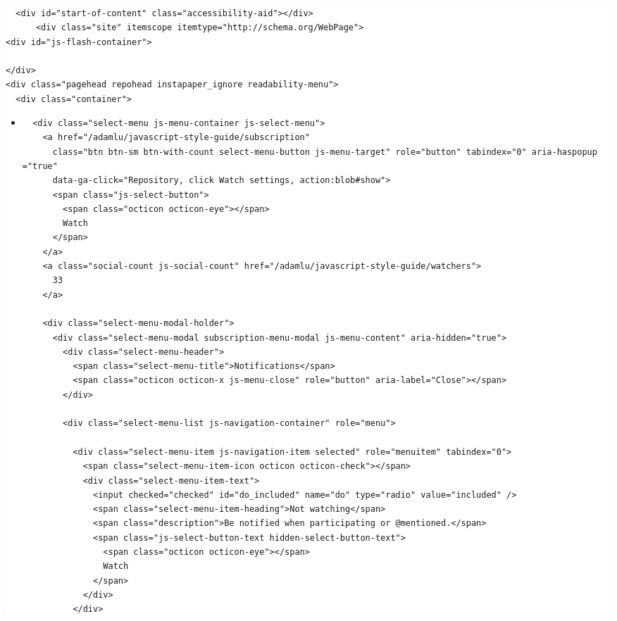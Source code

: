 










</div>
</div>


      <div id="start-of-content" class="accessibility-aid"></div>
          <div class="site" itemscope itemtype="http://schema.org/WebPage">
    <div id="js-flash-container">
      
    </div>
    <div class="pagehead repohead instapaper_ignore readability-menu">
      <div class="container">
        
<ul class="pagehead-actions">

  <li>
      <form accept-charset="UTF-8" action="/notifications/subscribe" class="js-social-container" data-autosubmit="true" data-remote="true" method="post"><div style="margin:0;padding:0;display:inline"><input name="utf8" type="hidden" value="&#x2713;" /><input name="authenticity_token" type="hidden" value="mJYa7ZIESIWGomfMD8F5Eb1ZdQt9/O7p+pFFTV9GClaNvl6N2mNcw/3sh84KZdEIfb+v4OMWPwYf9jxHEDXrwA==" /></div>    <input id="repository_id" name="repository_id" type="hidden" value="11816219" />

      <div class="select-menu js-menu-container js-select-menu">
        <a href="/adamlu/javascript-style-guide/subscription"
          class="btn btn-sm btn-with-count select-menu-button js-menu-target" role="button" tabindex="0" aria-haspopup="true"
          data-ga-click="Repository, click Watch settings, action:blob#show">
          <span class="js-select-button">
            <span class="octicon octicon-eye"></span>
            Watch
          </span>
        </a>
        <a class="social-count js-social-count" href="/adamlu/javascript-style-guide/watchers">
          33
        </a>

        <div class="select-menu-modal-holder">
          <div class="select-menu-modal subscription-menu-modal js-menu-content" aria-hidden="true">
            <div class="select-menu-header">
              <span class="select-menu-title">Notifications</span>
              <span class="octicon octicon-x js-menu-close" role="button" aria-label="Close"></span>
            </div>

            <div class="select-menu-list js-navigation-container" role="menu">

              <div class="select-menu-item js-navigation-item selected" role="menuitem" tabindex="0">
                <span class="select-menu-item-icon octicon octicon-check"></span>
                <div class="select-menu-item-text">
                  <input checked="checked" id="do_included" name="do" type="radio" value="included" />
                  <span class="select-menu-item-heading">Not watching</span>
                  <span class="description">Be notified when participating or @mentioned.</span>
                  <span class="js-select-button-text hidden-select-button-text">
                    <span class="octicon octicon-eye"></span>
                    Watch
                  </span>
                </div>
              </div>
